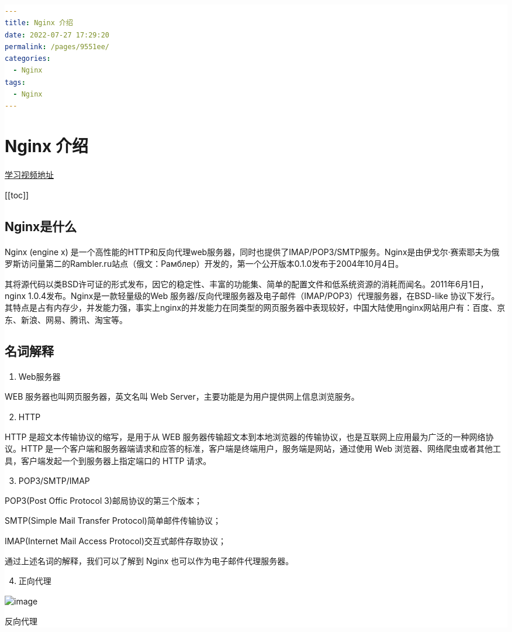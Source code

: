 ```yaml
---
title: Nginx 介绍
date: 2022-07-27 17:29:20
permalink: /pages/9551ee/
categories:
  - Nginx
tags:
  - Nginx
---
```

# Nginx 介绍

[学习视频地址](https://www.bilibili.com/video/BV1ov41187bq?spm_id_from=333.337.search-card.all.click&vd_source=6aafd031757cd8c1dbbb98344fb3d363)

[[toc]]

## Nginx是什么

Nginx (engine x) 是一个高性能的HTTP和反向代理web服务器，同时也提供了IMAP/POP3/SMTP服务。Nginx是由伊戈尔·赛索耶夫为俄罗斯访问量第二的Rambler.ru站点（俄文：Рамблер）开发的，第一个公开版本0.1.0发布于2004年10月4日。

其将源代码以类BSD许可证的形式发布，因它的稳定性、丰富的功能集、简单的配置文件和低系统资源的消耗而闻名。2011年6月1日，nginx 1.0.4发布。Nginx是一款轻量级的Web 服务器/反向代理服务器及电子邮件（IMAP/POP3）代理服务器，在BSD-like 协议下发行。其特点是占有内存少，并发能力强，事实上nginx的并发能力在同类型的网页服务器中表现较好，中国大陆使用nginx网站用户有：百度、京东、新浪、网易、腾讯、淘宝等。



## 名词解释

1. Web服务器

WEB 服务器也叫网页服务器，英文名叫 Web Server，主要功能是为用户提供网上信息浏览服务。

2. HTTP

HTTP 是超文本传输协议的缩写，是用于从 WEB 服务器传输超文本到本地浏览器的传输协议，也是互联网上应用最为广泛的一种网络协议。HTTP 是一个客户端和服务器端请求和应答的标准，客户端是终端用户，服务端是网站，通过使用 Web 浏览器、网络爬虫或者其他工具，客户端发起一个到服务器上指定端口的 HTTP 请求。

3. POP3/SMTP/IMAP

POP3(Post Offic Protocol 3)邮局协议的第三个版本；

SMTP(Simple Mail Transfer Protocol)简单邮件传输协议；

IMAP(Internet Mail Access Protocol)交互式邮件存取协议；

通过上述名词的解释，我们可以了解到 Nginx 也可以作为电子邮件代理服务器。

4. 正向代理

![image](https://cdn.jsdmirror.com//gh/xustudyxu/image-hosting1@master/20220727/image.5u72na7a9hc0.webp)

反向代理

